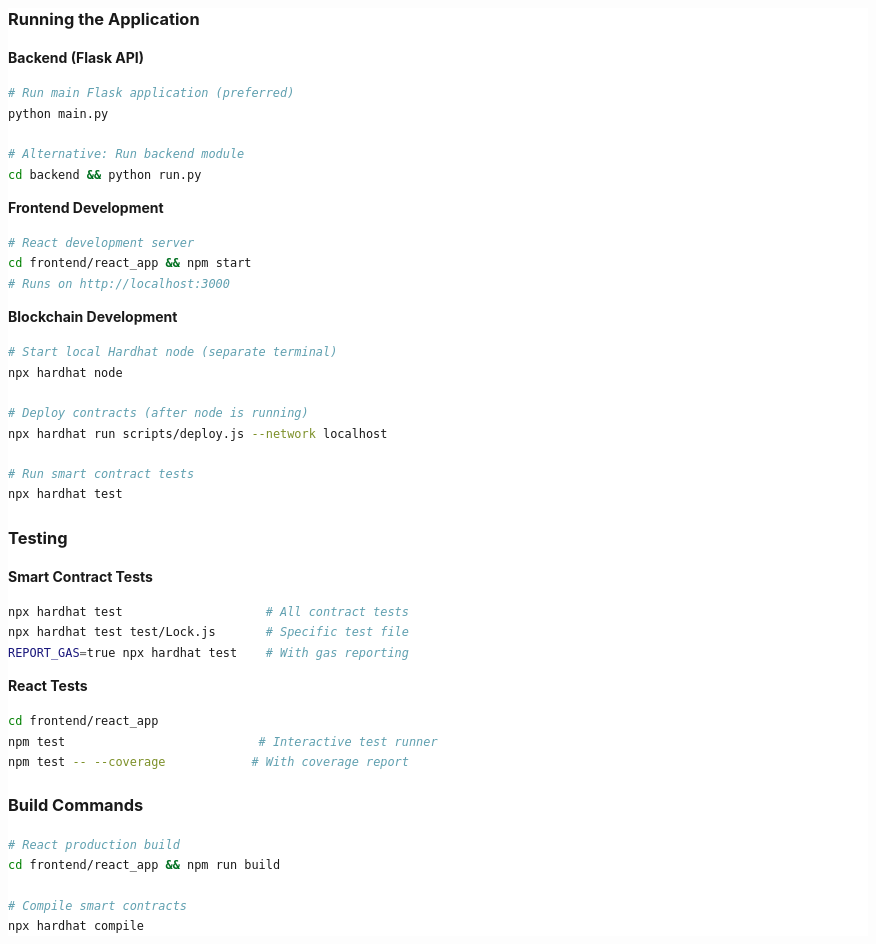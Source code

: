 ### Running the Application

**Backend (Flask API)**
```bash
# Run main Flask application (preferred)
python main.py

# Alternative: Run backend module
cd backend && python run.py
```

**Frontend Development**
```bash
# React development server
cd frontend/react_app && npm start
# Runs on http://localhost:3000
```

**Blockchain Development**
```bash
# Start local Hardhat node (separate terminal)
npx hardhat node

# Deploy contracts (after node is running)
npx hardhat run scripts/deploy.js --network localhost

# Run smart contract tests
npx hardhat test
```

### Testing

**Smart Contract Tests**
```bash
npx hardhat test                    # All contract tests
npx hardhat test test/Lock.js       # Specific test file
REPORT_GAS=true npx hardhat test    # With gas reporting
```

**React Tests**
```bash
cd frontend/react_app
npm test                           # Interactive test runner
npm test -- --coverage            # With coverage report
```

### Build Commands
```bash
# React production build
cd frontend/react_app && npm run build

# Compile smart contracts
npx hardhat compile
```
